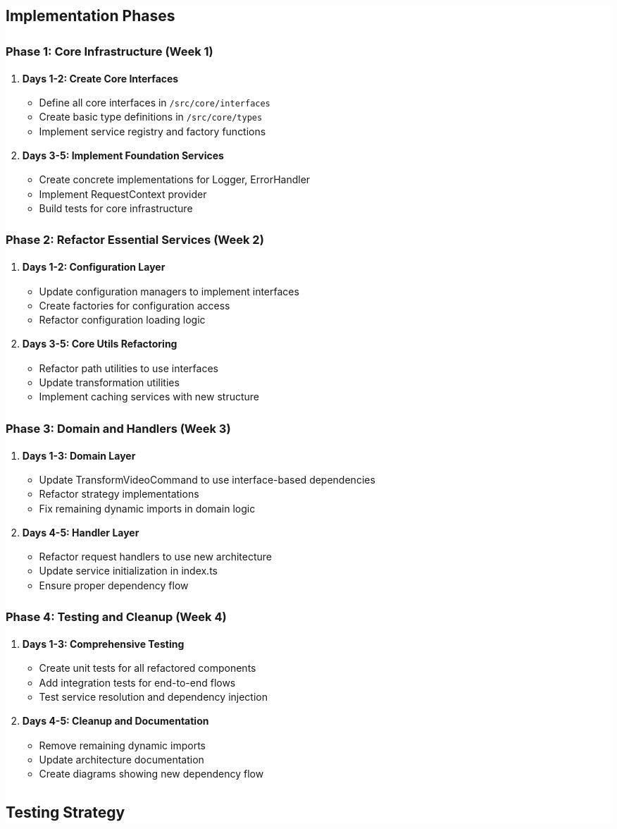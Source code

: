 ## Implementation Phases

### Phase 1: Core Infrastructure (Week 1)

1. **Days 1-2: Create Core Interfaces**
   - Define all core interfaces in `/src/core/interfaces`
   - Create basic type definitions in `/src/core/types`
   - Implement service registry and factory functions

2. **Days 3-5: Implement Foundation Services**
   - Create concrete implementations for Logger, ErrorHandler
   - Implement RequestContext provider
   - Build tests for core infrastructure

### Phase 2: Refactor Essential Services (Week 2)

1. **Days 1-2: Configuration Layer**
   - Update configuration managers to implement interfaces
   - Create factories for configuration access
   - Refactor configuration loading logic

2. **Days 3-5: Core Utils Refactoring**
   - Refactor path utilities to use interfaces
   - Update transformation utilities
   - Implement caching services with new structure

### Phase 3: Domain and Handlers (Week 3)

1. **Days 1-3: Domain Layer**
   - Update TransformVideoCommand to use interface-based dependencies
   - Refactor strategy implementations
   - Fix remaining dynamic imports in domain logic

2. **Days 4-5: Handler Layer**
   - Refactor request handlers to use new architecture
   - Update service initialization in index.ts
   - Ensure proper dependency flow

### Phase 4: Testing and Cleanup (Week 4)

1. **Days 1-3: Comprehensive Testing**
   - Create unit tests for all refactored components
   - Add integration tests for end-to-end flows
   - Test service resolution and dependency injection

2. **Days 4-5: Cleanup and Documentation**
   - Remove remaining dynamic imports
   - Update architecture documentation
   - Create diagrams showing new dependency flow

## Testing Strategy
